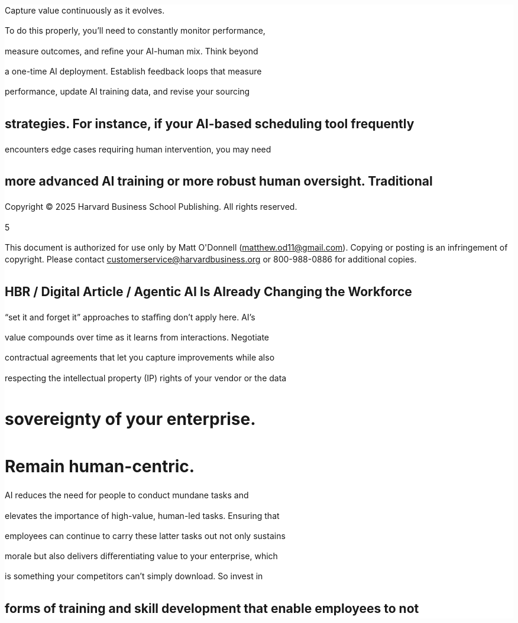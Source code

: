 Capture value continuously as it evolves.

To do this properly, you’ll need to constantly monitor performance,

measure outcomes, and reﬁne your AI-human mix. Think beyond

a one-time AI deployment. Establish feedback loops that measure

performance, update AI training data, and revise your sourcing

## strategies. For instance, if your AI-based scheduling tool frequently

encounters edge cases requiring human intervention, you may need

## more advanced AI training or more robust human oversight. Traditional

Copyright © 2025 Harvard Business School Publishing. All rights reserved.

5

This document is authorized for use only by Matt O'Donnell (matthew.od11@gmail.com). Copying or posting is an infringement of copyright. Please contact customerservice@harvardbusiness.org or 800-988-0886 for additional copies.

## HBR / Digital Article / Agentic AI Is Already Changing the Workforce

“set it and forget it” approaches to staﬃng don’t apply here. AI’s

value compounds over time as it learns from interactions. Negotiate

contractual agreements that let you capture improvements while also

respecting the intellectual property (IP) rights of your vendor or the data

# sovereignty of your enterprise.

# Remain human-centric.

AI reduces the need for people to conduct mundane tasks and

elevates the importance of high-value, human-led tasks. Ensuring that

employees can continue to carry these latter tasks out not only sustains

morale but also delivers diﬀerentiating value to your enterprise, which

is something your competitors can’t simply download. So invest in

## forms of training and skill development that enable employees to not
